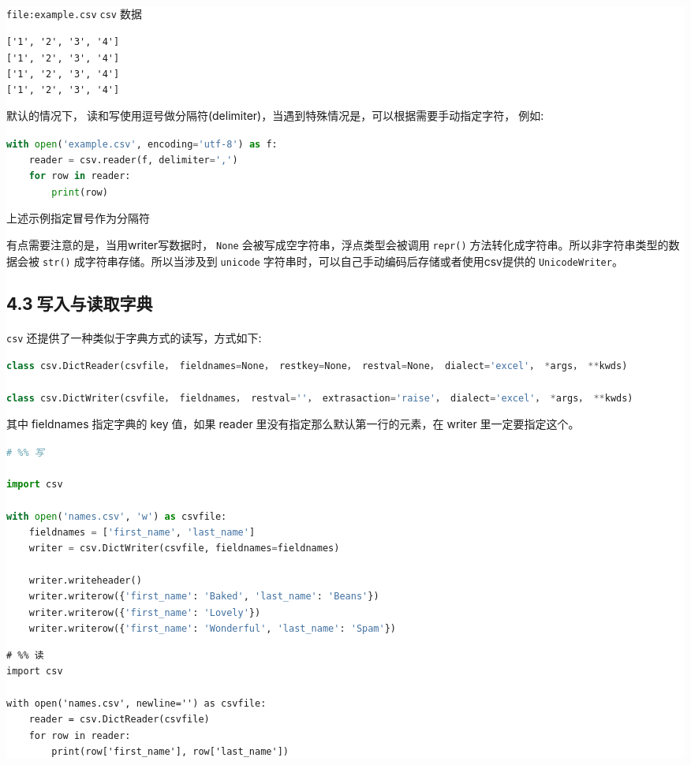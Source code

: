 `file:example.csv` `csv` 数据

```
['1', '2', '3', '4']
['1', '2', '3', '4']
['1', '2', '3', '4']
['1', '2', '3', '4']
```

默认的情况下， 读和写使用逗号做分隔符(delimiter)，当遇到特殊情况是，可以根据需要手动指定字符， 例如:

```python
with open('example.csv', encoding='utf-8') as f:
    reader = csv.reader(f, delimiter=',')
    for row in reader:
        print(row)
```

上述示例指定冒号作为分隔符

有点需要注意的是，当用writer写数据时， `None` 会被写成空字符串，浮点类型会被调用 `repr()` 方法转化成字符串。所以非字符串类型的数据会被 `str()` 成字符串存储。所以当涉及到 `unicode` 字符串时，可以自己手动编码后存储或者使用csv提供的 `UnicodeWriter`。

## 4.3 写入与读取字典

`csv` 还提供了一种类似于字典方式的读写，方式如下:

```python
class csv.DictReader(csvfile， fieldnames=None， restkey=None， restval=None， dialect='excel'， *args， **kwds)

class csv.DictWriter(csvfile， fieldnames， restval=''， extrasaction='raise'， dialect='excel'， *args， **kwds)
```

其中 fieldnames 指定字典的 key 值，如果 reader 里没有指定那么默认第一行的元素，在 writer 里一定要指定这个。 

```python
# %% 写

import csv

with open('names.csv', 'w') as csvfile:
    fieldnames = ['first_name', 'last_name']
    writer = csv.DictWriter(csvfile, fieldnames=fieldnames)

    writer.writeheader()
    writer.writerow({'first_name': 'Baked', 'last_name': 'Beans'})
    writer.writerow({'first_name': 'Lovely'})
    writer.writerow({'first_name': 'Wonderful', 'last_name': 'Spam'})

```

```
# %% 读
import csv

with open('names.csv', newline='') as csvfile:
    reader = csv.DictReader(csvfile)
    for row in reader:
        print(row['first_name'], row['last_name'])
```
